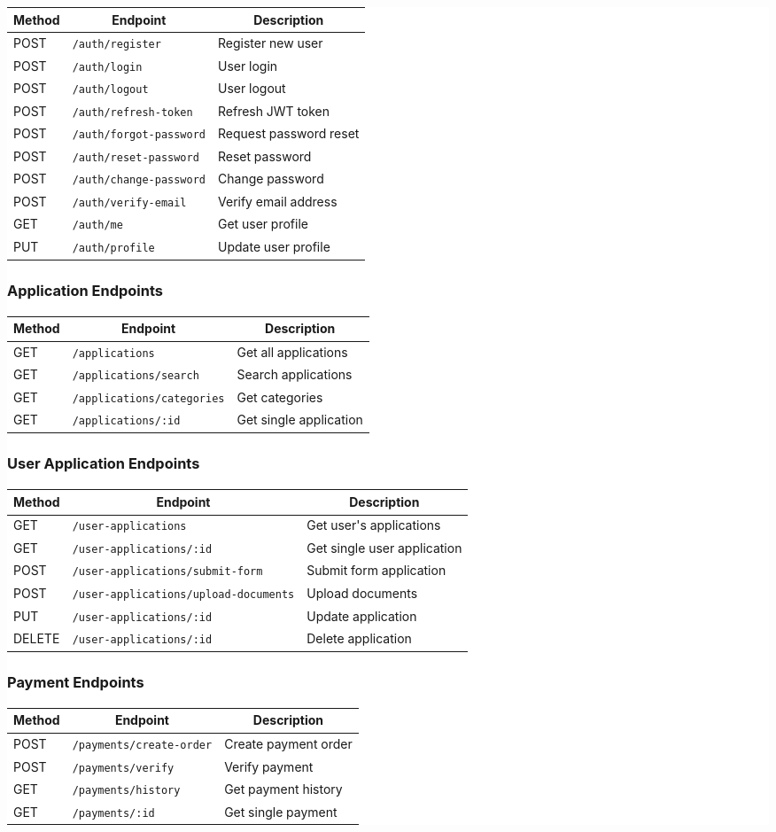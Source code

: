 | Method | Endpoint                | Description            |
| ------ | ----------------------- | ---------------------- |
| POST   | `/auth/register`        | Register new user      |
| POST   | `/auth/login`           | User login             |
| POST   | `/auth/logout`          | User logout            |
| POST   | `/auth/refresh-token`   | Refresh JWT token      |
| POST   | `/auth/forgot-password` | Request password reset |
| POST   | `/auth/reset-password`  | Reset password         |
| POST   | `/auth/change-password` | Change password        |
| POST   | `/auth/verify-email`    | Verify email address   |
| GET    | `/auth/me`              | Get user profile       |
| PUT    | `/auth/profile`         | Update user profile    |

### Application Endpoints

| Method | Endpoint                   | Description            |
| ------ | -------------------------- | ---------------------- |
| GET    | `/applications`            | Get all applications   |
| GET    | `/applications/search`     | Search applications    |
| GET    | `/applications/categories` | Get categories         |
| GET    | `/applications/:id`        | Get single application |

### User Application Endpoints

| Method | Endpoint                              | Description                 |
| ------ | ------------------------------------- | --------------------------- |
| GET    | `/user-applications`                  | Get user's applications     |
| GET    | `/user-applications/:id`              | Get single user application |
| POST   | `/user-applications/submit-form`      | Submit form application     |
| POST   | `/user-applications/upload-documents` | Upload documents            |
| PUT    | `/user-applications/:id`              | Update application          |
| DELETE | `/user-applications/:id`              | Delete application          |

### Payment Endpoints

| Method | Endpoint                 | Description          |
| ------ | ------------------------ | -------------------- |
| POST   | `/payments/create-order` | Create payment order |
| POST   | `/payments/verify`       | Verify payment       |
| GET    | `/payments/history`      | Get payment history  |
| GET    | `/payments/:id`          | Get single payment   |
